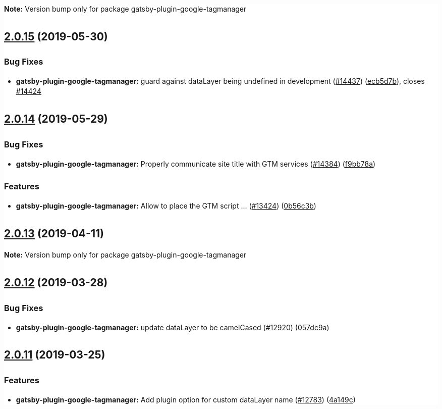 **Note:** Version bump only for package gatsby-plugin-google-tagmanager

## [2.0.15](https://github.com/gatsbyjs/gatsby/compare/gatsby-plugin-google-tagmanager@2.0.14...gatsby-plugin-google-tagmanager@2.0.15) (2019-05-30)

### Bug Fixes

- **gatsby-plugin-google-tagmanager:** guard against dataLayer being undefined in development ([#14437](https://github.com/gatsbyjs/gatsby/issues/14437)) ([ecb5d7b](https://github.com/gatsbyjs/gatsby/commit/ecb5d7b)), closes [#14424](https://github.com/gatsbyjs/gatsby/issues/14424)

## [2.0.14](https://github.com/gatsbyjs/gatsby/compare/gatsby-plugin-google-tagmanager@2.0.13...gatsby-plugin-google-tagmanager@2.0.14) (2019-05-29)

### Bug Fixes

- **gatsby-plugin-google-tagmanager:** Properly communicate site title with GTM services ([#14384](https://github.com/gatsbyjs/gatsby/issues/14384)) ([f9bb78a](https://github.com/gatsbyjs/gatsby/commit/f9bb78a))

### Features

- **gatsby-plugin-google-tagmanager:** Allow to place the GTM script … ([#13424](https://github.com/gatsbyjs/gatsby/issues/13424)) ([0b56c3b](https://github.com/gatsbyjs/gatsby/commit/0b56c3b))

## [2.0.13](https://github.com/gatsbyjs/gatsby/compare/gatsby-plugin-google-tagmanager@2.0.12...gatsby-plugin-google-tagmanager@2.0.13) (2019-04-11)

**Note:** Version bump only for package gatsby-plugin-google-tagmanager

## [2.0.12](https://github.com/gatsbyjs/gatsby/compare/gatsby-plugin-google-tagmanager@2.0.11...gatsby-plugin-google-tagmanager@2.0.12) (2019-03-28)

### Bug Fixes

- **gatsby-plugin-google-tagmanager:** update dataLayer to be camelCased ([#12920](https://github.com/gatsbyjs/gatsby/issues/12920)) ([057dc9a](https://github.com/gatsbyjs/gatsby/commit/057dc9a))

## [2.0.11](https://github.com/gatsbyjs/gatsby/compare/gatsby-plugin-google-tagmanager@2.0.10...gatsby-plugin-google-tagmanager@2.0.11) (2019-03-25)

### Features

- **gatsby-plugin-google-tagmanager:** Add plugin option for custom dataLayer name ([#12783](https://github.com/gatsbyjs/gatsby/issues/12783)) ([4a149c](https://github.com/gatsbyjs/gatsby/commit/4a149c))
